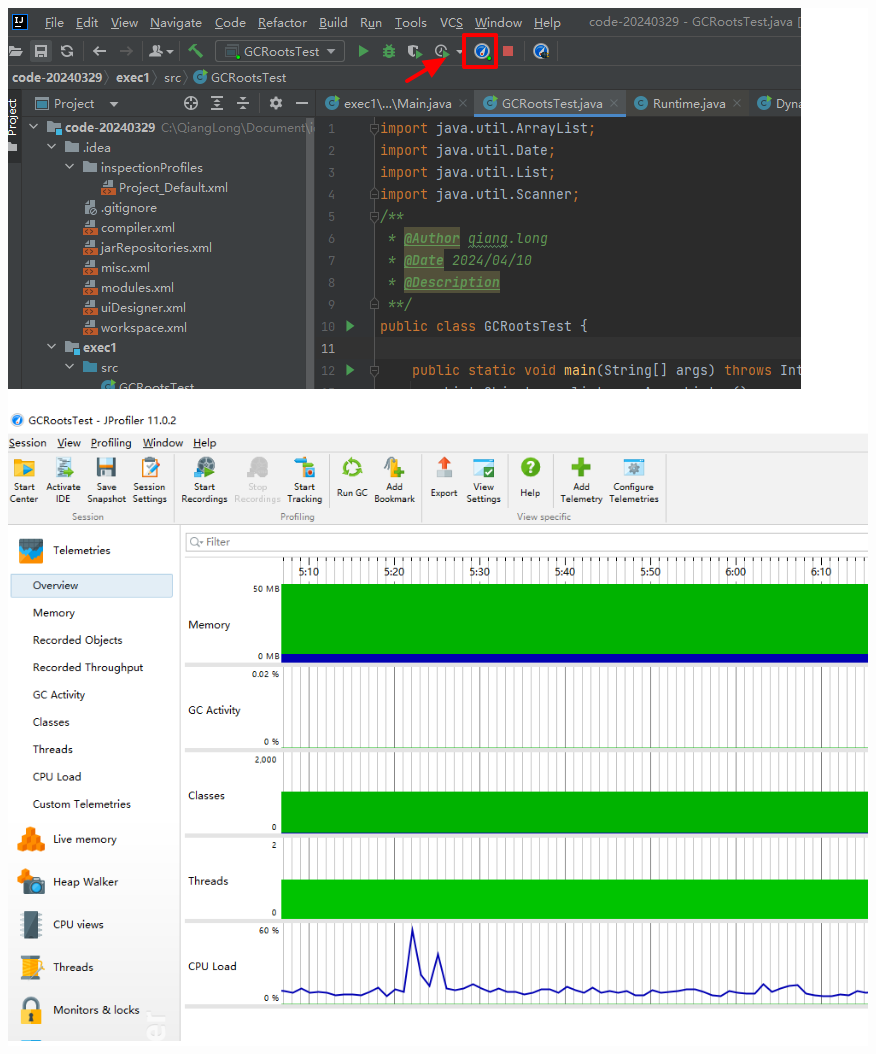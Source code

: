 ![image-20240412145202530](../assets/image-20240412145202530.png)



![image-20240412145300378](../assets/image-20240412145300378.png)
